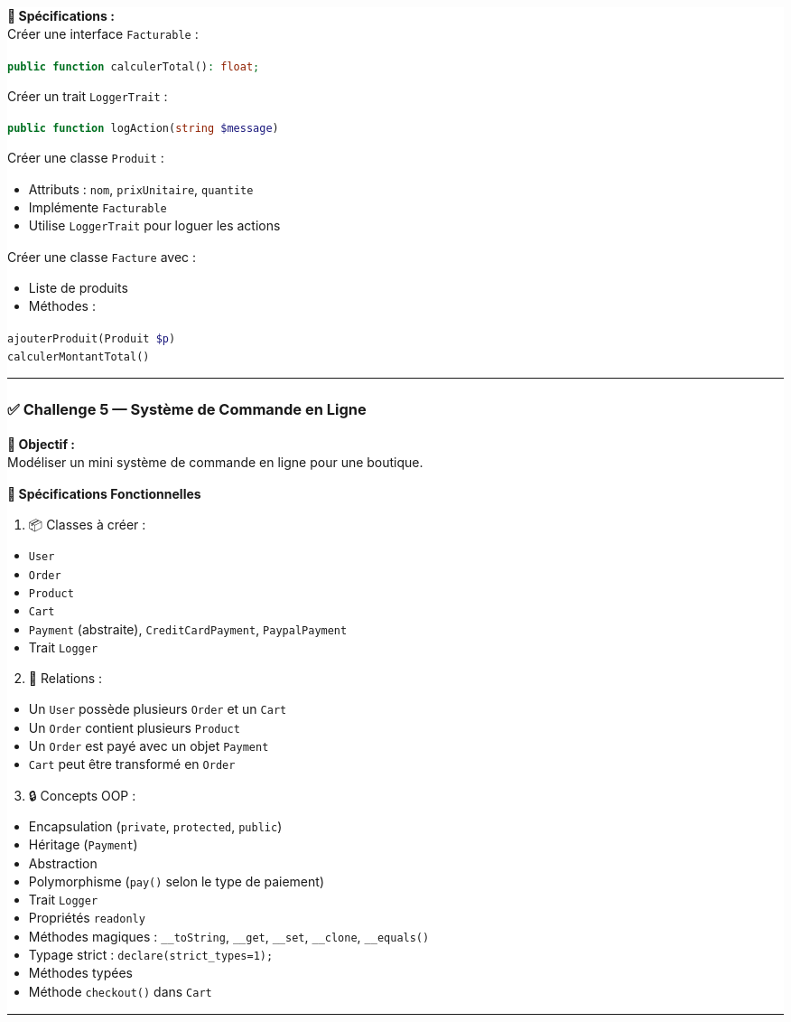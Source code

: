**🧩 Spécifications :**  
Créer une interface `Facturable` :  
```php
public function calculerTotal(): float;
```

Créer un trait `LoggerTrait` :  
```php
public function logAction(string $message)
```

Créer une classe `Produit` :  
- Attributs : `nom`, `prixUnitaire`, `quantite`  
- Implémente `Facturable`  
- Utilise `LoggerTrait` pour loguer les actions  

Créer une classe `Facture` avec :  
- Liste de produits  
- Méthodes :  
```php
ajouterProduit(Produit $p)
calculerMontantTotal()
```

---

### ✅ Challenge 5 — Système de Commande en Ligne  
**🎯 Objectif :**  
Modéliser un mini système de commande en ligne pour une boutique.  

**🧩 Spécifications Fonctionnelles**  
1. 📦 Classes à créer :  
- `User`  
- `Order`  
- `Product`  
- `Cart`  
- `Payment` (abstraite), `CreditCardPayment`, `PaypalPayment`  
- Trait `Logger`

2. 🔗 Relations :  
- Un `User` possède plusieurs `Order` et un `Cart`  
- Un `Order` contient plusieurs `Product`  
- Un `Order` est payé avec un objet `Payment`  
- `Cart` peut être transformé en `Order`

3. 🔒 Concepts OOP :  
- Encapsulation (`private`, `protected`, `public`)  
- Héritage (`Payment`)  
- Abstraction  
- Polymorphisme (`pay()` selon le type de paiement)  
- Trait `Logger`  
- Propriétés `readonly`  
- Méthodes magiques : `__toString`, `__get`, `__set`, `__clone`, `__equals()`  
- Typage strict : `declare(strict_types=1);`  
- Méthodes typées  
- Méthode `checkout()` dans `Cart`

---